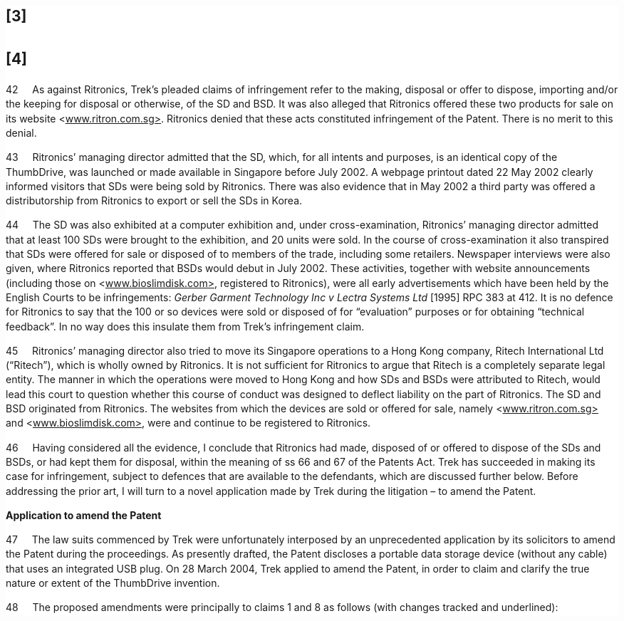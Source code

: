 ## [3] 

## [4] 


42     As against Ritronics, Trek’s pleaded claims of infringement refer to the making, disposal or offer to dispose, importing and/or the keeping for disposal or otherwise, of the SD and BSD. It was also alleged that Ritronics offered these two products for sale on its website <www.ritron.com.sg>. Ritronics denied that these acts constituted infringement of the Patent. There is no merit to this denial. 

43     Ritronics’ managing director admitted that the SD, which, for all intents and purposes, is an identical copy of the ThumbDrive, was launched or made available in Singapore before July 2002. A webpage printout dated 22 May 2002 clearly informed visitors that SDs were being sold by Ritronics. There was also evidence that in May 2002 a third party was offered a distributorship from Ritronics to export or sell the SDs in Korea. 

44     The SD was also exhibited at a computer exhibition and, under cross-examination, Ritronics’ managing director admitted that at least 100 SDs were brought to the exhibition, and 20 units were sold. In the course of cross-examination it also transpired that SDs were offered for sale or disposed of to members of the trade, including some retailers. Newspaper interviews were also given, where Ritronics reported that BSDs would debut in July 2002. These activities, together with website announcements (including those on <www.bioslimdisk.com>, registered to Ritronics), were all early advertisements which have been held by the English Courts to be infringements: _Gerber Garment Technology Inc v Lectra Systems Ltd_ [1995] RPC 383 at 412. It is no defence for Ritronics to say that the 100 or so devices were sold or disposed of for “evaluation” purposes or for obtaining “technical feedback”. In no way does this insulate them from Trek’s infringement claim. 

45     Ritronics’ managing director also tried to move its Singapore operations to a Hong Kong company, Ritech International Ltd (“Ritech”), which is wholly owned by Ritronics. It is not sufficient for Ritronics to argue that Ritech is a completely separate legal entity. The manner in which the operations were moved to Hong Kong and how SDs and BSDs were attributed to Ritech, would lead this court to question whether this course of conduct was designed to deflect liability on the part of Ritronics. The SD and BSD originated from Ritronics. The websites from which the devices are sold or offered for sale, namely <www.ritron.com.sg> and <www.bioslimdisk.com>, were and continue to be registered to Ritronics. 

46     Having considered all the evidence, I conclude that Ritronics had made, disposed of or offered to dispose of the SDs and BSDs, or had kept them for disposal, within the meaning of ss 66 and 67 of the Patents Act. Trek has succeeded in making its case for infringement, subject to defences that are available to the defendants, which are discussed further below. Before addressing the prior art, I will turn to a novel application made by Trek during the litigation – to amend the Patent. 

**Application to amend the Patent** 

47     The law suits commenced by Trek were unfortunately interposed by an unprecedented application by its solicitors to amend the Patent during the proceedings. As presently drafted, the Patent discloses a portable data storage device (without any cable) that uses an integrated USB plug. On 28 March 2004, Trek applied to amend the Patent, in order to claim and clarify the true nature or extent of the ThumbDrive invention. 

48     The proposed amendments were principally to claims 1 and 8 as follows (with changes tracked and underlined): 
